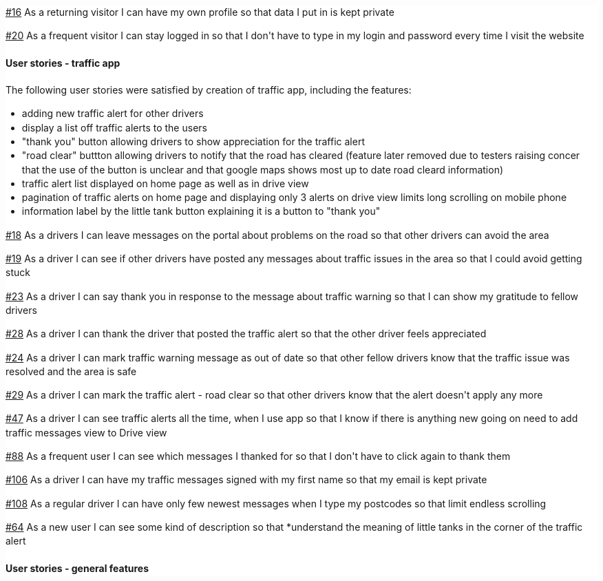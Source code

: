 [#16](https://github.com/JoGorska/mileage-tracker/issues/16) As a returning visitor I can have my own profile so that data I put in is kept private

[#20](https://github.com/JoGorska/mileage-tracker/issues/20) As a frequent visitor I can stay logged in so that I don't have to type in my login and password every time I visit the website

#### User stories - traffic app

The following user stories were satisfied by creation of traffic app, including the features:

- adding new traffic alert for other drivers
- display a list off traffic alerts to the users
- "thank you" button allowing drivers to show appreciation for the traffic alert
- "road clear" buttton allowing drivers to notify that the road has cleared (feature later removed due to testers raising concer that the use of the button is unclear and that google maps shows most up to date road cleard information)
- traffic alert list displayed on home page as well as in drive view
- pagination of traffic alerts on home page and displaying only 3 alerts on drive view limits long scrolling on mobile phone
- information label by the little tank button explaining it is a button to "thank you"

[#18](https://github.com/JoGorska/mileage-tracker/issues/18) As a drivers I can leave messages on the portal about problems on the road so that other drivers can avoid the area

[#19](https://github.com/JoGorska/mileage-tracker/issues/19) As a driver I can see if other drivers have posted any messages about traffic issues in the area so that I could avoid getting stuck

[#23](https://github.com/JoGorska/mileage-tracker/issues/23) As a driver I can say thank you in response to the message about traffic warning so that I can show my gratitude to fellow drivers

[#28](https://github.com/JoGorska/mileage-tracker/issues/28) As a driver I can thank the driver that posted the traffic alert so that the other driver feels appreciated

[#24](https://github.com/JoGorska/mileage-tracker/issues/24) As a driver I can mark traffic warning message as out of date so that other fellow drivers know that the traffic issue was resolved and the area is safe

[#29](https://github.com/JoGorska/mileage-tracker/issues/29) As a driver I can mark the traffic alert - road clear so that other drivers know that the alert doesn't apply any more

[#47](https://github.com/JoGorska/mileage-tracker/issues/47) As a driver I can see traffic alerts all the time, when I use app so that I know if there is anything new going on need to add traffic messages view to Drive view

[#88](https://github.com/JoGorska/mileage-tracker/issues/88) As a frequent user I can see which messages I thanked for so that I don't have to click again to thank them

[#106](https://github.com/JoGorska/mileage-tracker/issues/106) As a driver I can have my traffic messages signed with my first name so that my email is kept private

[#108](https://github.com/JoGorska/mileage-tracker/issues/108) As a regular driver I can have only few newest messages when I type my postcodes so that limit endless scrolling

[#64](https://github.com/JoGorska/mileage-tracker/issues/64) As a new user I can see some kind of description so that *understand the meaning of little tanks in the corner of the traffic alert

#### User stories - general features
